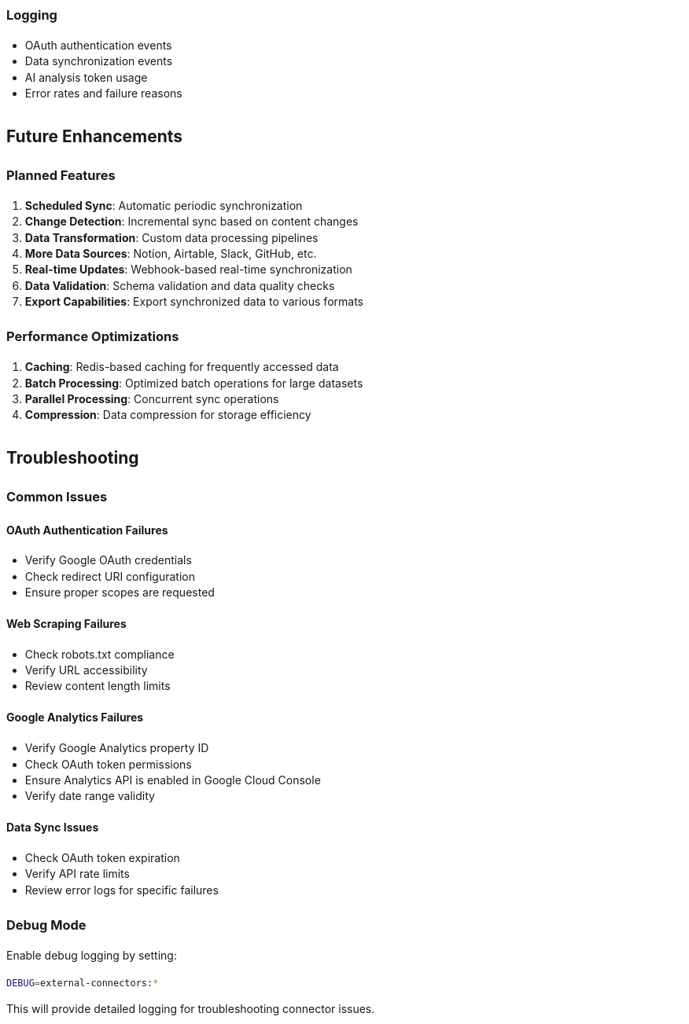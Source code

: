 ### Logging

- OAuth authentication events
- Data synchronization events
- AI analysis token usage
- Error rates and failure reasons

## Future Enhancements

### Planned Features

1. **Scheduled Sync**: Automatic periodic synchronization
2. **Change Detection**: Incremental sync based on content changes
3. **Data Transformation**: Custom data processing pipelines
4. **More Data Sources**: Notion, Airtable, Slack, GitHub, etc.
5. **Real-time Updates**: Webhook-based real-time synchronization
6. **Data Validation**: Schema validation and data quality checks
7. **Export Capabilities**: Export synchronized data to various formats

### Performance Optimizations

1. **Caching**: Redis-based caching for frequently accessed data
2. **Batch Processing**: Optimized batch operations for large datasets
3. **Parallel Processing**: Concurrent sync operations
4. **Compression**: Data compression for storage efficiency

## Troubleshooting

### Common Issues

#### OAuth Authentication Failures

- Verify Google OAuth credentials
- Check redirect URI configuration
- Ensure proper scopes are requested

#### Web Scraping Failures

- Check robots.txt compliance
- Verify URL accessibility
- Review content length limits

#### Google Analytics Failures

- Verify Google Analytics property ID
- Check OAuth token permissions
- Ensure Analytics API is enabled in Google Cloud Console
- Verify date range validity

#### Data Sync Issues

- Check OAuth token expiration
- Verify API rate limits
- Review error logs for specific failures

### Debug Mode

Enable debug logging by setting:

```bash
DEBUG=external-connectors:*
```

This will provide detailed logging for troubleshooting connector issues.
